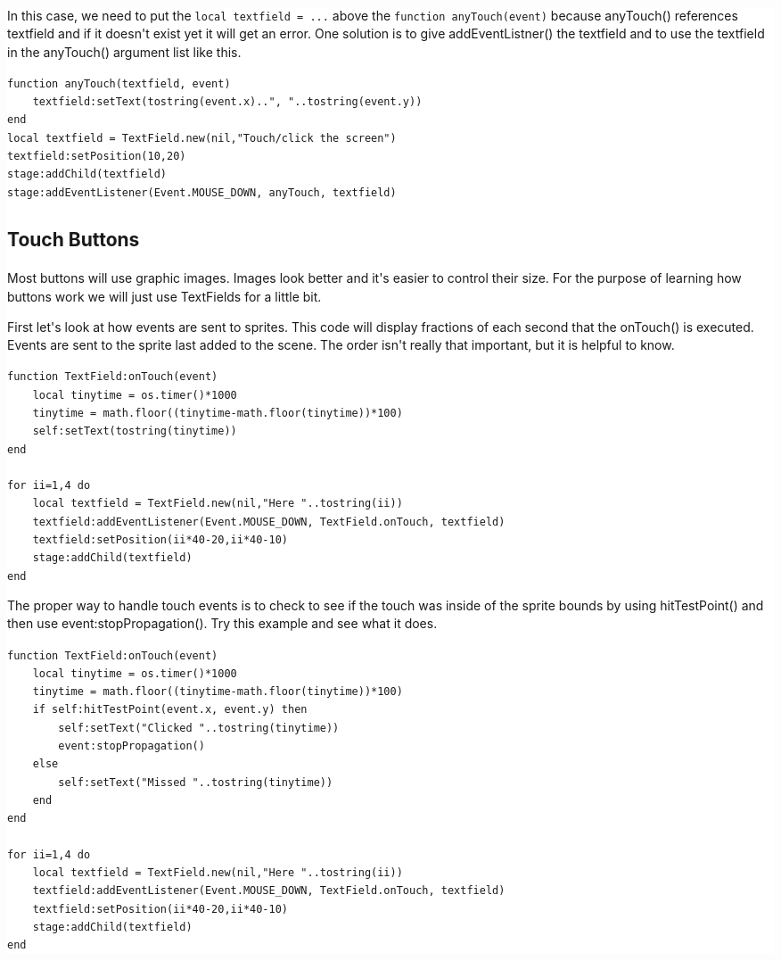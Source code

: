 In this case, we need to put the `local textfield = ...` above the `function anyTouch(event)` because anyTouch() references textfield and if it doesn't exist yet it will get an error.  One solution is to give addEventListner() the textfield and to use the textfield in the anyTouch() argument list like this.

    function anyTouch(textfield, event)
        textfield:setText(tostring(event.x)..", "..tostring(event.y))
    end
    local textfield = TextField.new(nil,"Touch/click the screen")
    textfield:setPosition(10,20)
    stage:addChild(textfield)
    stage:addEventListener(Event.MOUSE_DOWN, anyTouch, textfield)

Touch Buttons
-----------

Most buttons will use graphic images.  Images look better and it's easier to control their size.  For the purpose of learning how buttons work we will just use TextFields for a little bit.

First let's look at how events are sent to sprites.  This code will display fractions of each second that the onTouch() is executed.  Events are sent to the sprite last added to the scene.  The order isn't really that important, but it is helpful to know.

    function TextField:onTouch(event)
        local tinytime = os.timer()*1000
        tinytime = math.floor((tinytime-math.floor(tinytime))*100)
        self:setText(tostring(tinytime))
    end

    for ii=1,4 do
        local textfield = TextField.new(nil,"Here "..tostring(ii))
        textfield:addEventListener(Event.MOUSE_DOWN, TextField.onTouch, textfield)
        textfield:setPosition(ii*40-20,ii*40-10)
        stage:addChild(textfield)
    end

The proper way to handle touch events is to check to see if the touch was inside of the sprite bounds by using hitTestPoint() and then use event:stopPropagation().  Try this example and see what it does.

    function TextField:onTouch(event)
        local tinytime = os.timer()*1000
        tinytime = math.floor((tinytime-math.floor(tinytime))*100)
        if self:hitTestPoint(event.x, event.y) then
            self:setText("Clicked "..tostring(tinytime))
            event:stopPropagation()
        else
            self:setText("Missed "..tostring(tinytime))
        end
    end

    for ii=1,4 do
        local textfield = TextField.new(nil,"Here "..tostring(ii))
        textfield:addEventListener(Event.MOUSE_DOWN, TextField.onTouch, textfield)
        textfield:setPosition(ii*40-20,ii*40-10)
        stage:addChild(textfield)
    end
